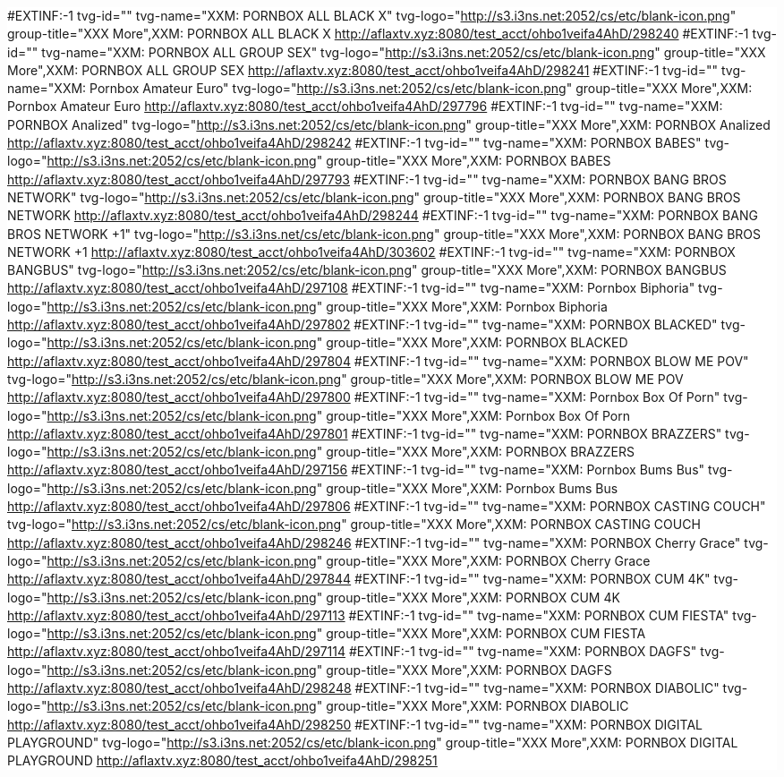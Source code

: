 #EXTINF:-1 tvg-id="" tvg-name="XXM: PORNBOX ALL BLACK X" tvg-logo="http://s3.i3ns.net:2052/cs/etc/blank-icon.png" group-title="XXX More",XXM: PORNBOX ALL BLACK X
http://aflaxtv.xyz:8080/test_acct/ohbo1veifa4AhD/298240
#EXTINF:-1 tvg-id="" tvg-name="XXM: PORNBOX ALL GROUP SEX" tvg-logo="http://s3.i3ns.net:2052/cs/etc/blank-icon.png" group-title="XXX More",XXM: PORNBOX ALL GROUP SEX
http://aflaxtv.xyz:8080/test_acct/ohbo1veifa4AhD/298241
#EXTINF:-1 tvg-id="" tvg-name="XXM: Pornbox Amateur Euro" tvg-logo="http://s3.i3ns.net:2052/cs/etc/blank-icon.png" group-title="XXX More",XXM: Pornbox Amateur Euro
http://aflaxtv.xyz:8080/test_acct/ohbo1veifa4AhD/297796
#EXTINF:-1 tvg-id="" tvg-name="XXM: PORNBOX Analized" tvg-logo="http://s3.i3ns.net:2052/cs/etc/blank-icon.png" group-title="XXX More",XXM: PORNBOX Analized
http://aflaxtv.xyz:8080/test_acct/ohbo1veifa4AhD/298242
#EXTINF:-1 tvg-id="" tvg-name="XXM: PORNBOX BABES" tvg-logo="http://s3.i3ns.net:2052/cs/etc/blank-icon.png" group-title="XXX More",XXM: PORNBOX BABES
http://aflaxtv.xyz:8080/test_acct/ohbo1veifa4AhD/297793
#EXTINF:-1 tvg-id="" tvg-name="XXM: PORNBOX BANG BROS NETWORK" tvg-logo="http://s3.i3ns.net:2052/cs/etc/blank-icon.png" group-title="XXX More",XXM: PORNBOX BANG BROS NETWORK
http://aflaxtv.xyz:8080/test_acct/ohbo1veifa4AhD/298244
#EXTINF:-1 tvg-id="" tvg-name="XXM: PORNBOX BANG BROS NETWORK +1" tvg-logo="http://s3.i3ns.net/cs/etc/blank-icon.png" group-title="XXX More",XXM: PORNBOX BANG BROS NETWORK +1
http://aflaxtv.xyz:8080/test_acct/ohbo1veifa4AhD/303602
#EXTINF:-1 tvg-id="" tvg-name="XXM: PORNBOX BANGBUS" tvg-logo="http://s3.i3ns.net:2052/cs/etc/blank-icon.png" group-title="XXX More",XXM: PORNBOX BANGBUS
http://aflaxtv.xyz:8080/test_acct/ohbo1veifa4AhD/297108
#EXTINF:-1 tvg-id="" tvg-name="XXM: Pornbox Biphoria" tvg-logo="http://s3.i3ns.net:2052/cs/etc/blank-icon.png" group-title="XXX More",XXM: Pornbox Biphoria
http://aflaxtv.xyz:8080/test_acct/ohbo1veifa4AhD/297802
#EXTINF:-1 tvg-id="" tvg-name="XXM: PORNBOX BLACKED" tvg-logo="http://s3.i3ns.net:2052/cs/etc/blank-icon.png" group-title="XXX More",XXM: PORNBOX BLACKED
http://aflaxtv.xyz:8080/test_acct/ohbo1veifa4AhD/297804
#EXTINF:-1 tvg-id="" tvg-name="XXM: PORNBOX BLOW ME POV" tvg-logo="http://s3.i3ns.net:2052/cs/etc/blank-icon.png" group-title="XXX More",XXM: PORNBOX BLOW ME POV
http://aflaxtv.xyz:8080/test_acct/ohbo1veifa4AhD/297800
#EXTINF:-1 tvg-id="" tvg-name="XXM: Pornbox Box Of Porn" tvg-logo="http://s3.i3ns.net:2052/cs/etc/blank-icon.png" group-title="XXX More",XXM: Pornbox Box Of Porn
http://aflaxtv.xyz:8080/test_acct/ohbo1veifa4AhD/297801
#EXTINF:-1 tvg-id="" tvg-name="XXM: PORNBOX BRAZZERS" tvg-logo="http://s3.i3ns.net:2052/cs/etc/blank-icon.png" group-title="XXX More",XXM: PORNBOX BRAZZERS
http://aflaxtv.xyz:8080/test_acct/ohbo1veifa4AhD/297156
#EXTINF:-1 tvg-id="" tvg-name="XXM: Pornbox Bums Bus" tvg-logo="http://s3.i3ns.net:2052/cs/etc/blank-icon.png" group-title="XXX More",XXM: Pornbox Bums Bus
http://aflaxtv.xyz:8080/test_acct/ohbo1veifa4AhD/297806
#EXTINF:-1 tvg-id="" tvg-name="XXM: PORNBOX CASTING COUCH" tvg-logo="http://s3.i3ns.net:2052/cs/etc/blank-icon.png" group-title="XXX More",XXM: PORNBOX CASTING COUCH
http://aflaxtv.xyz:8080/test_acct/ohbo1veifa4AhD/298246
#EXTINF:-1 tvg-id="" tvg-name="XXM: PORNBOX Cherry Grace" tvg-logo="http://s3.i3ns.net:2052/cs/etc/blank-icon.png" group-title="XXX More",XXM: PORNBOX Cherry Grace
http://aflaxtv.xyz:8080/test_acct/ohbo1veifa4AhD/297844
#EXTINF:-1 tvg-id="" tvg-name="XXM: PORNBOX CUM 4K" tvg-logo="http://s3.i3ns.net:2052/cs/etc/blank-icon.png" group-title="XXX More",XXM: PORNBOX CUM 4K
http://aflaxtv.xyz:8080/test_acct/ohbo1veifa4AhD/297113
#EXTINF:-1 tvg-id="" tvg-name="XXM: PORNBOX CUM FIESTA" tvg-logo="http://s3.i3ns.net:2052/cs/etc/blank-icon.png" group-title="XXX More",XXM: PORNBOX CUM FIESTA
http://aflaxtv.xyz:8080/test_acct/ohbo1veifa4AhD/297114
#EXTINF:-1 tvg-id="" tvg-name="XXM: PORNBOX DAGFS" tvg-logo="http://s3.i3ns.net:2052/cs/etc/blank-icon.png" group-title="XXX More",XXM: PORNBOX DAGFS
http://aflaxtv.xyz:8080/test_acct/ohbo1veifa4AhD/298248
#EXTINF:-1 tvg-id="" tvg-name="XXM: PORNBOX DIABOLIC" tvg-logo="http://s3.i3ns.net:2052/cs/etc/blank-icon.png" group-title="XXX More",XXM: PORNBOX DIABOLIC
http://aflaxtv.xyz:8080/test_acct/ohbo1veifa4AhD/298250
#EXTINF:-1 tvg-id="" tvg-name="XXM: PORNBOX DIGITAL PLAYGROUND" tvg-logo="http://s3.i3ns.net:2052/cs/etc/blank-icon.png" group-title="XXX More",XXM: PORNBOX DIGITAL PLAYGROUND
http://aflaxtv.xyz:8080/test_acct/ohbo1veifa4AhD/298251